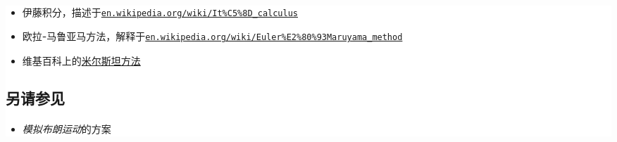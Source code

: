 +   伊藤积分，描述于[`en.wikipedia.org/wiki/It%C5%8D_calculus`](http://en.wikipedia.org/wiki/It%C5%8D_calculus)

+   欧拉-马鲁亚马方法，解释于[`en.wikipedia.org/wiki/Euler%E2%80%93Maruyama_method`](http://en.wikipedia.org/wiki/Euler%E2%80%93Maruyama_method)

+   维基百科上的[米尔斯坦方法](http://en.wikipedia.org/wiki/Milstein_method)

## 另请参见

+   *模拟布朗运动*的方案
